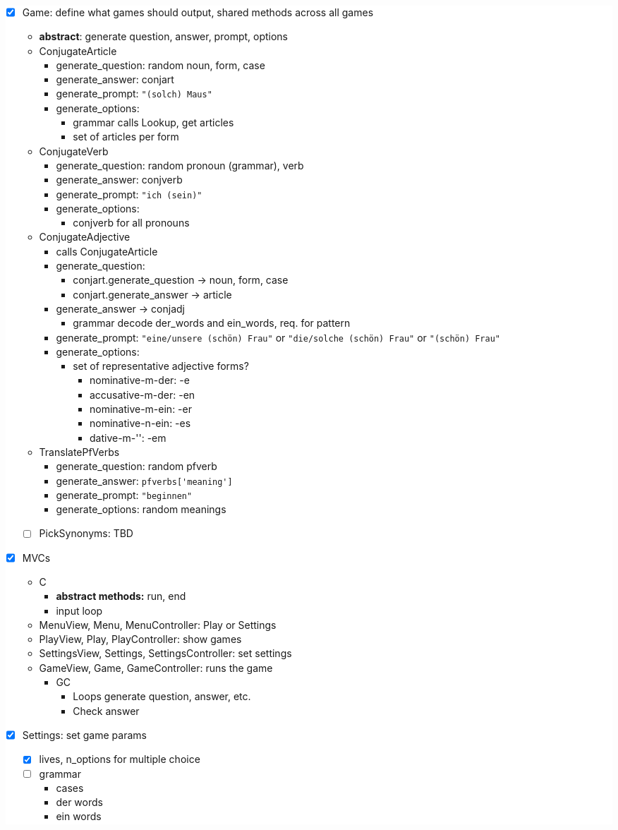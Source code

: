 * [x] Game: define what games should output, shared methods across all games
    * **abstract**: generate question, answer, prompt, options
    * ConjugateArticle
        * generate_question: random noun, form, case
        * generate_answer: conjart
        * generate_prompt: `"(solch) Maus"`
        * generate_options:
            * grammar calls Lookup, get articles
            * set of articles per form
    * ConjugateVerb
        * generate_question: random pronoun (grammar), verb
        * generate_answer: conjverb
        * generate_prompt: `"ich (sein)"`
        * generate_options:
            * conjverb for all pronouns
    * ConjugateAdjective
        * calls ConjugateArticle
        * generate_question:
            * conjart.generate_question -> noun, form, case
            * conjart.generate_answer -> article
        * generate_answer -> conjadj
            * grammar decode der_words and ein_words, req. for pattern
        * generate_prompt: `"eine/unsere (schön) Frau"` or `"die/solche (schön) Frau"` or `"(schön) Frau"`
        * generate_options:
            * set of representative adjective forms?
                * nominative-m-der: -e
                * accusative-m-der: -en
                * nominative-m-ein: -er
                * nominative-n-ein: -es
                * dative-m-'': -em
    * TranslatePfVerbs
        * generate_question: random pfverb
        * generate_answer: `pfverbs['meaning']`
        * generate_prompt: `"beginnen"`
        * generate_options: random meanings
    * [ ] PickSynonyms: TBD


* [x] MVCs
    * C
        * **abstract methods:** run, end
        * input loop
    * MenuView, Menu, MenuController: Play or Settings
    * PlayView, Play, PlayController: show games
    * SettingsView, Settings, SettingsController: set settings
    * GameView, Game, GameController: runs the game
        * GC
            * Loops generate question, answer, etc.
            * Check answer


* [x] Settings: set game params
    * [x] lives, n_options for multiple choice
    * [ ] grammar
        * cases
        * der words
        * ein words
